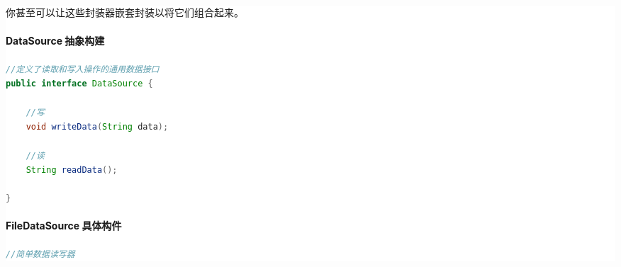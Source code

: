 你甚至可以让这些封装器嵌套封装以将它们组合起来。



#### DataSource 抽象构建

```java
//定义了读取和写入操作的通用数据接口
public interface DataSource {

    //写
    void writeData(String data);

    //读
    String readData();

}
```

#### FileDataSource 具体构件

```java
//简单数据读写器
